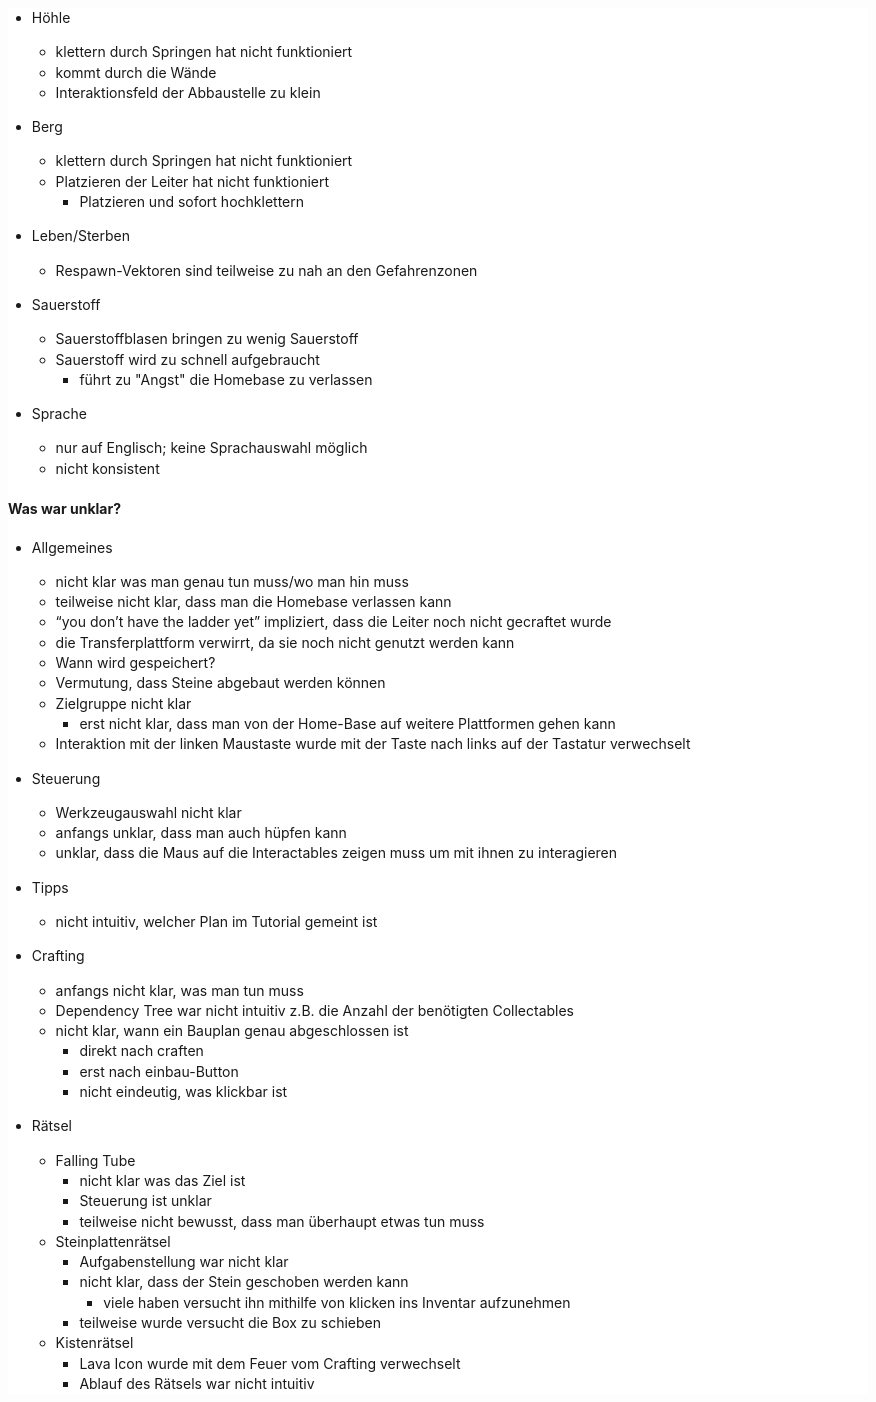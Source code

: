 - Höhle
    - klettern durch Springen hat nicht funktioniert
    - kommt durch die Wände
    - Interaktionsfeld der Abbaustelle zu klein

- Berg
    - klettern durch Springen hat nicht funktioniert
    - Platzieren der Leiter hat nicht funktioniert
        - Platzieren und sofort hochklettern

- Leben/Sterben
    - Respawn-Vektoren sind teilweise zu nah an den Gefahrenzonen

- Sauerstoff
    - Sauerstoffblasen bringen zu wenig Sauerstoff
    - Sauerstoff wird zu schnell aufgebraucht
        - führt zu "Angst" die Homebase zu verlassen

- Sprache
    - nur auf Englisch; keine Sprachauswahl möglich
    - nicht konsistent

#### Was war unklar?

- Allgemeines
    - nicht klar was man genau tun muss/wo man hin muss
    - teilweise nicht klar, dass man die Homebase verlassen kann
    - “you don’t have the ladder yet” impliziert, dass die Leiter noch nicht gecraftet wurde
    - die Transferplattform verwirrt, da sie noch nicht genutzt werden kann
    - Wann wird gespeichert?
    - Vermutung, dass Steine abgebaut werden können
    - Zielgruppe nicht klar
	   - erst nicht klar, dass man von der Home-Base auf weitere Plattformen gehen kann
    - Interaktion mit der linken Maustaste wurde mit der Taste nach links auf der Tastatur verwechselt

- Steuerung
    - Werkzeugauswahl nicht klar
    - anfangs unklar, dass man auch hüpfen kann
    - unklar, dass die Maus auf die Interactables zeigen muss um mit ihnen zu interagieren

- Tipps
    - nicht intuitiv, welcher Plan im Tutorial gemeint ist

- Crafting
    - anfangs nicht klar, was man tun muss
    - Dependency Tree war nicht intuitiv z.B. die Anzahl der benötigten Collectables
    - nicht klar, wann ein Bauplan genau abgeschlossen ist
        - direkt nach craften
        - erst nach einbau-Button
	  - nicht eindeutig, was klickbar ist

- Rätsel
    - Falling Tube
        - nicht klar was das Ziel ist
        - Steuerung ist unklar
        - teilweise nicht bewusst, dass man überhaupt etwas tun muss
    - Steinplattenrätsel
        - Aufgabenstellung war nicht klar
        - nicht klar, dass der Stein geschoben werden kann
            - viele haben versucht ihn mithilfe von klicken ins Inventar aufzunehmen
        - teilweise wurde versucht die Box zu schieben
    - Kistenrätsel
        - Lava Icon wurde mit dem Feuer vom Crafting verwechselt
        - Ablauf des Rätsels war nicht intuitiv
